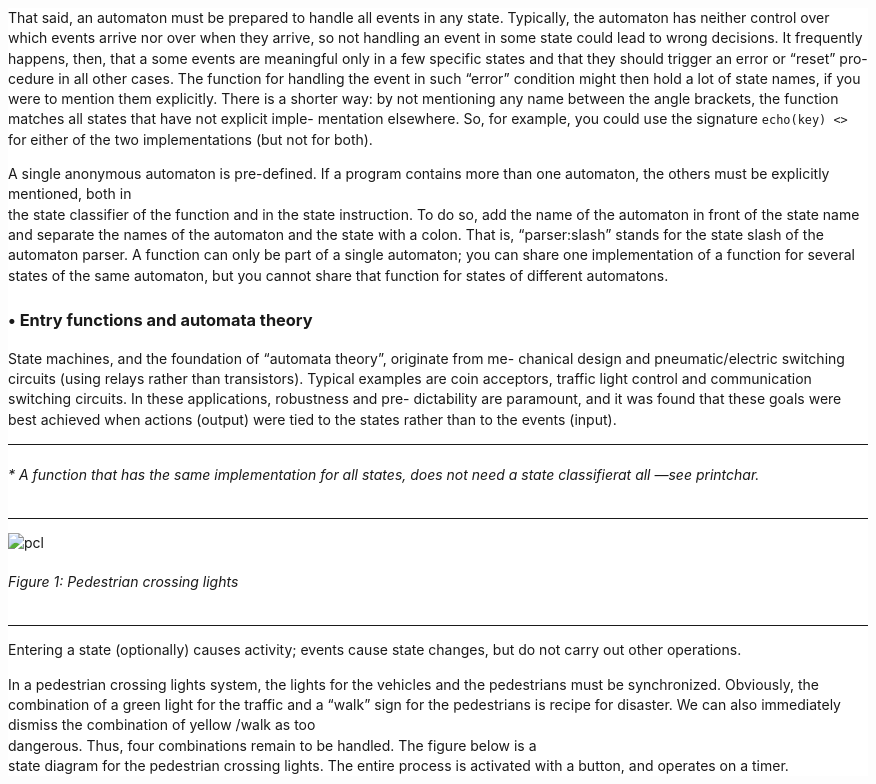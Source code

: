 That said, an automaton must be prepared to handle all events in any state.
Typically, the automaton has neither control over which events arrive nor over
when they arrive, so not handling an event in some state could lead to wrong
decisions. It frequently happens, then, that a some events are meaningful only
in a few specific states and that they should trigger an error or “reset” pro-
cedure in all other cases. The function for handling the event in such “error”
condition might then hold a lot of state names, if you were to mention them
explicitly. There is a shorter way: by not mentioning any name between the
angle brackets, the function matches all states that have not explicit imple-
mentation elsewhere. So, for example, you could use the signature `echo(key) <>`
for either of the two implementations (but not for both).

A single anonymous automaton is pre-defined. If a program contains more
than one automaton, the others must be explicitly mentioned, both in  
the state classifier of the function and in the state instruction. To do so, add the
name of the automaton in front of the state name and separate the names of
the automaton and the state with a colon. That is, “parser:slash” stands
for the state slash of the automaton parser. A function can only be part of a
single automaton; you can share one implementation of a function for several
states of the same automaton, but you cannot share that function for states
of different automatons.

### • Entry functions and automata theory

State machines, and the foundation of “automata theory”, originate from me-
chanical design and pneumatic/electric switching circuits (using relays rather
than transistors). Typical examples are coin acceptors, traffic light control
and communication switching circuits. In these applications, robustness and pre-
dictability are paramount, and it was found that these goals were best achieved
when actions (output) were tied to the states rather than to the events (input).

---

###### \* A function that has the same implementation for all states, does not need a state classifierat all —see printchar.

---

![pcl](https://i.ibb.co/PYnBGS9/image.png)

###### Figure 1: Pedestrian crossing lights

---

Entering a state (optionally) causes activity; events cause state changes, but
do not carry out other operations.

In a pedestrian crossing lights system, the lights for the vehicles and the
pedestrians must be synchronized. Obviously, the combination of a green light for
the traffic and a “walk” sign for the pedestrians is recipe for disaster. We
can also immediately dismiss the combination of yellow /walk as too  
dangerous. Thus, four combinations remain to be handled. The figure below is a  
state diagram for the pedestrian crossing lights. The entire process is activated with
a button, and operates on a timer.
